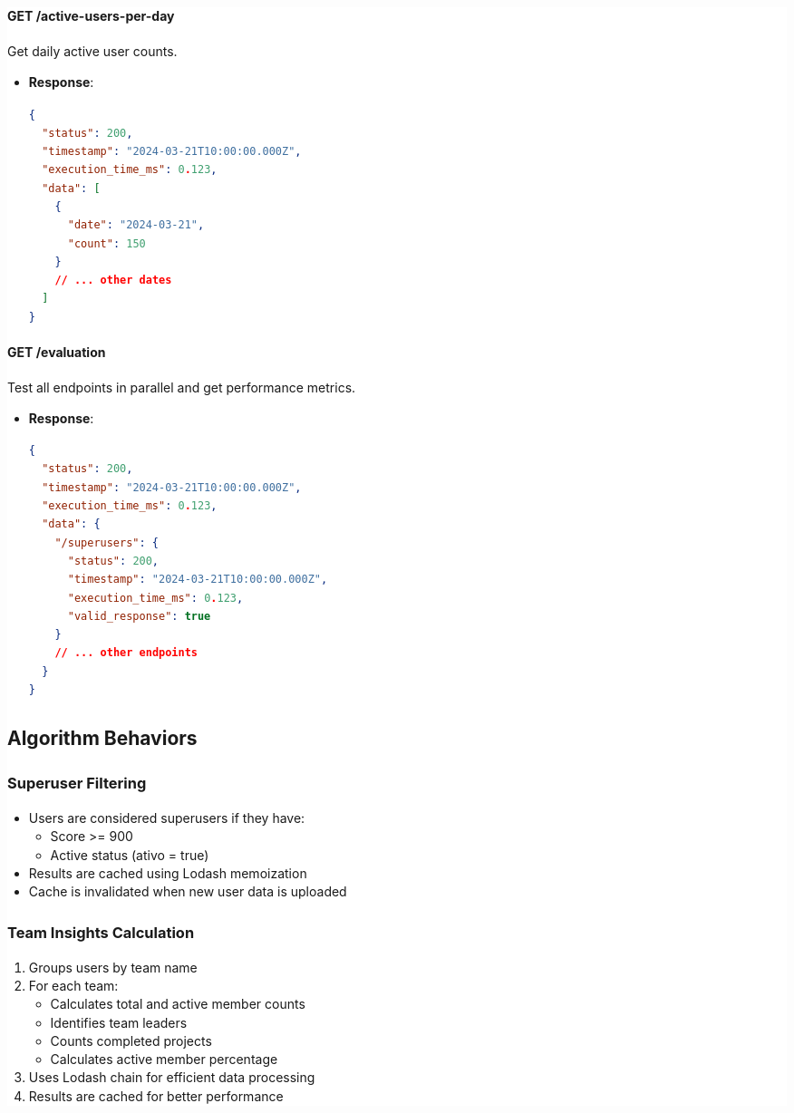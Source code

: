 #### GET /active-users-per-day
Get daily active user counts.
- **Response**:
  ```json
  {
    "status": 200,
    "timestamp": "2024-03-21T10:00:00.000Z",
    "execution_time_ms": 0.123,
    "data": [
      {
        "date": "2024-03-21",
        "count": 150
      }
      // ... other dates
    ]
  }
  ```

#### GET /evaluation
Test all endpoints in parallel and get performance metrics.
- **Response**:
  ```json
  {
    "status": 200,
    "timestamp": "2024-03-21T10:00:00.000Z",
    "execution_time_ms": 0.123,
    "data": {
      "/superusers": {
        "status": 200,
        "timestamp": "2024-03-21T10:00:00.000Z",
        "execution_time_ms": 0.123,
        "valid_response": true
      }
      // ... other endpoints
    }
  }
  ```

## Algorithm Behaviors

### Superuser Filtering
- Users are considered superusers if they have:
  - Score >= 900
  - Active status (ativo = true)
- Results are cached using Lodash memoization
- Cache is invalidated when new user data is uploaded

### Team Insights Calculation
1. Groups users by team name
2. For each team:
   - Calculates total and active member counts
   - Identifies team leaders
   - Counts completed projects
   - Calculates active member percentage
3. Uses Lodash chain for efficient data processing
4. Results are cached for better performance
